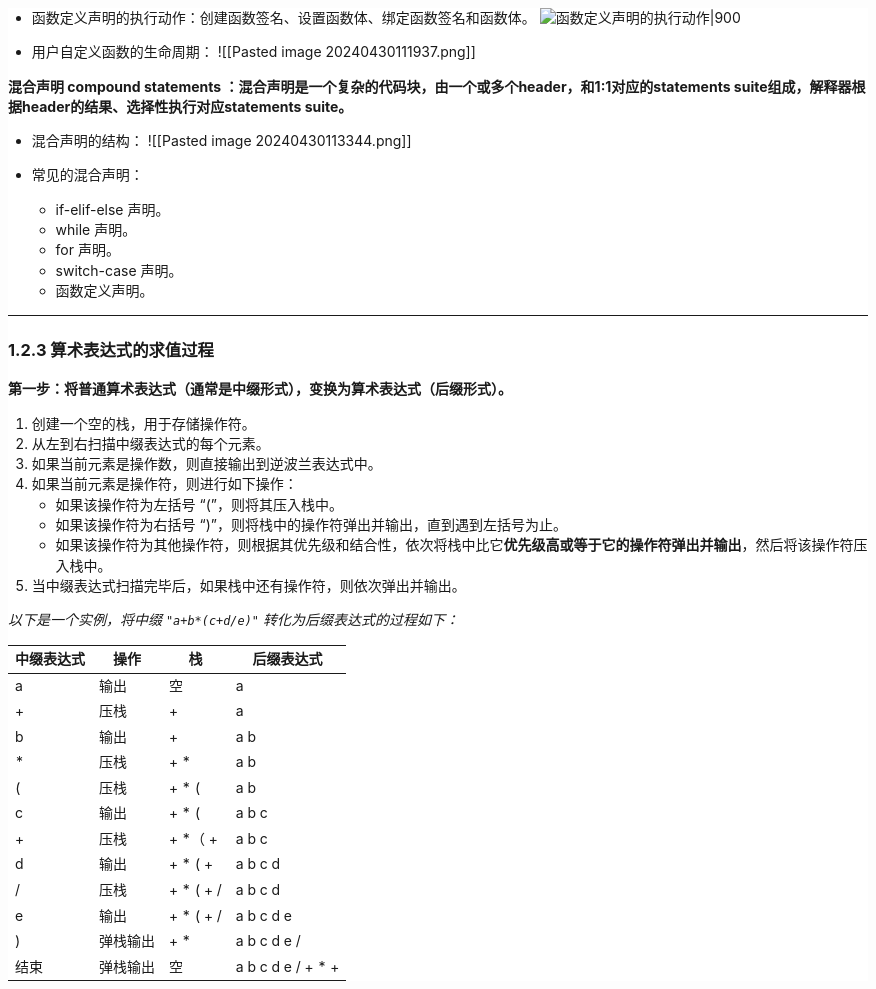 - 函数定义声明的执行动作：创建函数签名、设置函数体、绑定函数签名和函数体。
![函数定义声明的执行动作|900](image-4.png)

- 用户自定义函数的生命周期：
![[Pasted image 20240430111937.png]]



**混合声明 compound statements ：混合声明是一个复杂的代码块，由一个或多个header，和1:1对应的statements suite组成，解释器根据header的结果、选择性执行对应statements suite。**

- 混合声明的结构：
![[Pasted image 20240430113344.png]]

- 常见的混合声明：
	- if-elif-else 声明。
	- while 声明。
	- for 声明。
	- switch-case 声明。
	- 函数定义声明。


---
### 1.2.3 算术表达式的求值过程

**第一步：将普通算术表达式（通常是中缀形式），变换为算术表达式（后缀形式）。**
1. 创建一个空的栈，用于存储操作符。
2. 从左到右扫描中缀表达式的每个元素。
3. 如果当前元素是操作数，则直接输出到逆波兰表达式中。
4. 如果当前元素是操作符，则进行如下操作：
    - 如果该操作符为左括号 “(”，则将其压入栈中。
    - 如果该操作符为右括号 “)”，则将栈中的操作符弹出并输出，直到遇到左括号为止。
    - 如果该操作符为其他操作符，则根据其优先级和结合性，依次将栈中比它**优先级高或等于它的操作符弹出并输出**，然后将该操作符压入栈中。
5. 当中缀表达式扫描完毕后，如果栈中还有操作符，则依次弹出并输出。

*以下是一个实例，将中缀 `"a+b*(c+d/e)"` 转化为后缀表达式的过程如下：*

| 中缀表达式 | 操作   | 栈         | 后缀表达式             |
| ----- | ---- | --------- | ----------------- |
| a     | 输出   | 空         | a                 |
| +     | 压栈   | +         | a                 |
| b     | 输出   | +         | a b               |
| *     | 压栈   | + *       | a b               |
| (     | 压栈   | + * (     | a b               |
| c     | 输出   | + * (     | a b c             |
| +     | 压栈   | + *（ +    | a b c             |
| d     | 输出   | + * ( +   | a b c d           |
| /     | 压栈   | + * ( + / | a b c d           |
| e     | 输出   | + * ( + / | a b c d e         |
| )     | 弹栈输出 | + *       | a b c d e /       |
| 结束    | 弹栈输出 | 空         | a b c d e / + * + |

